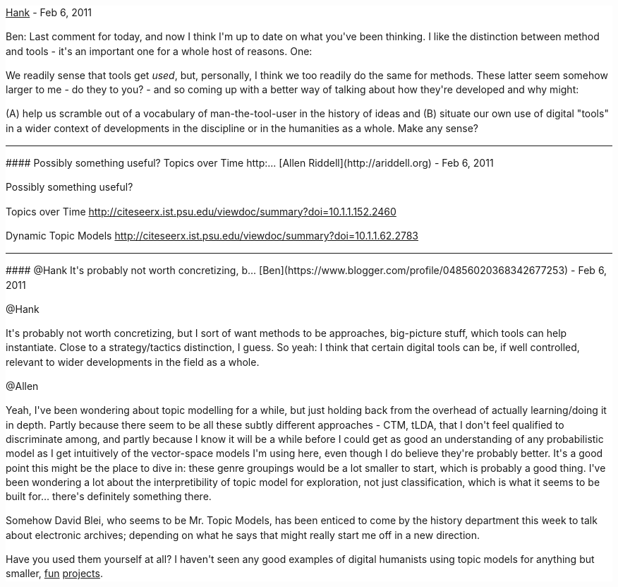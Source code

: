 [Hank](https://www.blogger.com/profile/02841787256060612291 'noreply@blogger.com') - <time datetime="2011-02-19T15:59:01.299-05:00">Feb 6, 2011</time>

Ben: Last comment for today, and now I think I'm up to date on what you've been thinking. I like the distinction between method and tools - it's an important one for a whole host of reasons. One:

We readily sense that tools get _used_, but, personally, I think we too readily do the same for methods. These latter seem somehow larger to me - do they to you? - and so coming up with a better way of talking about how they're developed and why might:

(A) help us scramble out of a vocabulary of man-the-tool-user in the history of ideas and (B) situate our own use of digital "tools" in a wider context of developments in the discipline or in the humanities as a whole. Make any sense?

<hr />
#### Possibly something useful? Topics over Time http:...
[Allen Riddell](http://ariddell.org) - <time datetime="2011-02-19T17:27:07.756-05:00">Feb 6, 2011</time>

Possibly something useful?

Topics over Time http://citeseerx.ist.psu.edu/viewdoc/summary?doi=10.1.1.152.2460

Dynamic Topic Models http://citeseerx.ist.psu.edu/viewdoc/summary?doi=10.1.1.62.2783

<hr />
#### @Hank It's probably not worth concretizing, b...
[Ben](https://www.blogger.com/profile/04856020368342677253) - <time datetime="2011-02-19T18:40:36.545-05:00">Feb 6, 2011</time>

@Hank

It's probably not worth concretizing, but I sort of want methods to be approaches, big-picture stuff, which tools can help instantiate. Close to a strategy/tactics distinction, I guess. So yeah: I think that certain digital tools can be, if well controlled, relevant to wider developments in the field as a whole.

@Allen

Yeah, I've been wondering about topic modelling for a while, but just holding back from the overhead of actually learning/doing it in depth. Partly because there seem to be all these subtly different approaches - CTM, tLDA, that I don't feel qualified to discriminate among, and partly because I know it will be a while before I could get as good an understanding of any probabilistic model as I get intuitively of the vector-space models I'm using here, even though I do believe they're probably better. It's a good point this might be the place to dive in: these genre groupings would be a lot smaller to start, which is probably a good thing. I've been wondering a lot about the interpretibility of topic model for exploration, not just classification, which is what it seems to be built for… there's definitely something there.

Somehow David Blei, who seems to be Mr. Topic Models, has been enticed to come by the history department this week to talk about electronic archives; depending on what he says that might really start me off in a new direction.

Have you used them yourself at all? I haven't seen any good examples of digital humanists using topic models for anything but smaller, [fun](https://historying.org/2010/04/01/topic-modeling-martha-ballards-diary/) [projects](https://www.stanford.edu/~mjockers/cgi-bin/drupal/node/39).

